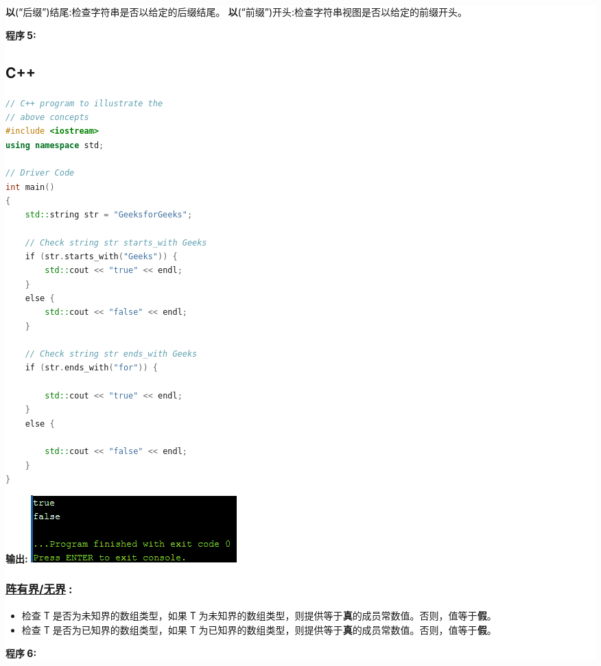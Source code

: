 **以**(“后缀”)结尾:检查字符串是否以给定的后缀结尾。
**以**(“前缀”)开头:检查字符串视图是否以给定的前缀开头。

**程序 5:**

## C++

```cpp
// C++ program to illustrate the
// above concepts
#include <iostream>
using namespace std;

// Driver Code
int main()
{
    std::string str = "GeeksforGeeks";

    // Check string str starts_with Geeks
    if (str.starts_with("Geeks")) {
        std::cout << "true" << endl;
    }
    else {
        std::cout << "false" << endl;
    }

    // Check string str ends_with Geeks
    if (str.ends_with("for")) {

        std::cout << "true" << endl;
    }
    else {

        std::cout << "false" << endl;
    }
}
```

**输出:**
[![](img/2f3d37ff283751c4a57f05c51efa0074.png)](https://media.geeksforgeeks.org/wp-content/cdn-uploads/20201231113649/Screenshot-105.png)

### **<u>阵有界/无界</u>** :

*   检查 T 是否为未知界的数组类型，如果 T 为未知界的数组类型，则提供等于**真**的成员常数值。否则，值等于**假**。
*   检查 T 是否为已知界的数组类型，如果 T 为已知界的数组类型，则提供等于**真**的成员常数值。否则，值等于**假**。

**程序 6:**
